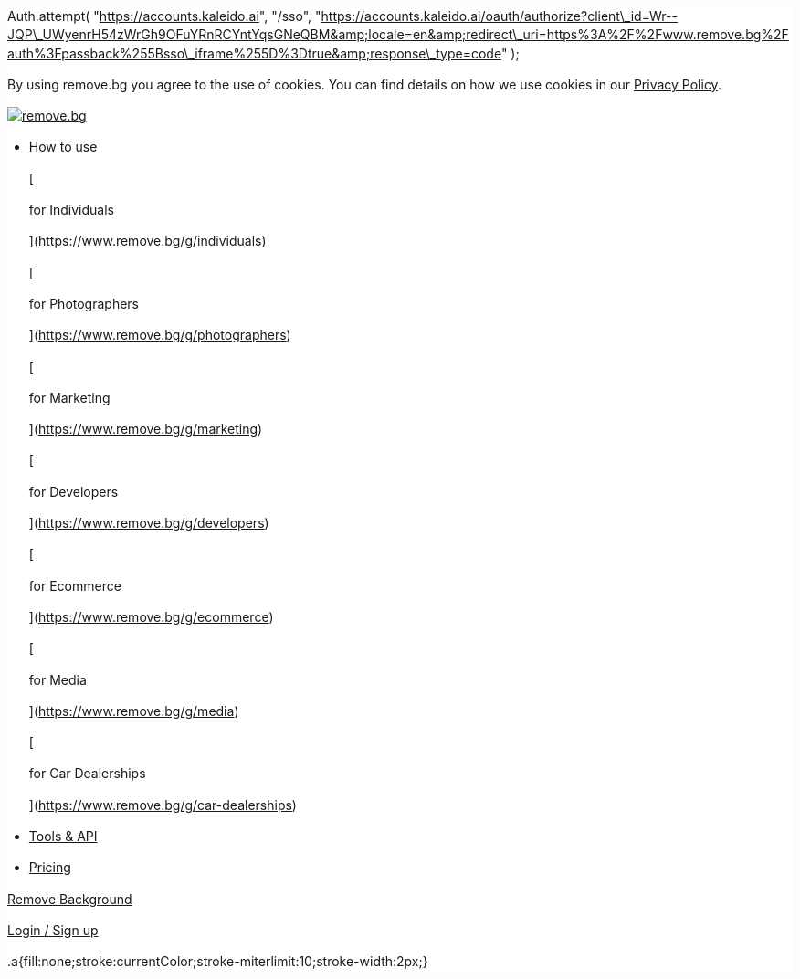 Auth.attempt( "https://accounts.kaleido.ai", "/sso", "https://accounts.kaleido.ai/oauth/authorize?client\_id=Wr--JQP\_UWyenrH54zWrGh9OFuYRnRCYntYqsGNeQBM&amp;locale=en&amp;redirect\_uri=https%3A%2F%2Fwww.remove.bg%2Fauth%3Fpassback%255Bsso\_iframe%255D%3Dtrue&amp;response\_type=code" );

By using remove.bg you agree to the use of cookies. You can find details on how we use cookies in our [Privacy Policy](https://www.remove.bg/privacy).

 [![remove.bg](https://static.remove.bg/remove-bg-web/2d3033222293ea1b18e1137be4d4a669ae75c552/assets/logo-nav-22aab70183946de3d717620adef36247aca127c1a0f04885d786c6be1d2cf9fa.svg)](https://www.remove.bg/) 

*   [How to use](#)
    
    [
    
    for Individuals
    
    ](https://www.remove.bg/g/individuals)
    
    [
    
    for Photographers
    
    ](https://www.remove.bg/g/photographers)
    
    [
    
    for Marketing
    
    ](https://www.remove.bg/g/marketing)
    
    [
    
    for Developers
    
    ](https://www.remove.bg/g/developers)
    
    [
    
    for Ecommerce
    
    ](https://www.remove.bg/g/ecommerce)
    
    [
    
    for Media
    
    ](https://www.remove.bg/g/media)
    
    [
    
    for Car Dealerships
    
    ](https://www.remove.bg/g/car-dealerships)
    
*   [Tools & API](https://www.remove.bg/tools-api)
*   [Pricing](https://www.remove.bg/pricing)

[Remove Background](https://www.remove.bg/upload)

[Login / Sign up](https://accounts.kaleido.ai/oauth/authorize?client_id=Wr--JQP_UWyenrH54zWrGh9OFuYRnRCYntYqsGNeQBM&locale=en&redirect_uri=https%3A%2F%2Fwww.remove.bg%2Fauth&response_type=code)

.a{fill:none;stroke:currentColor;stroke-miterlimit:10;stroke-width:2px;}
